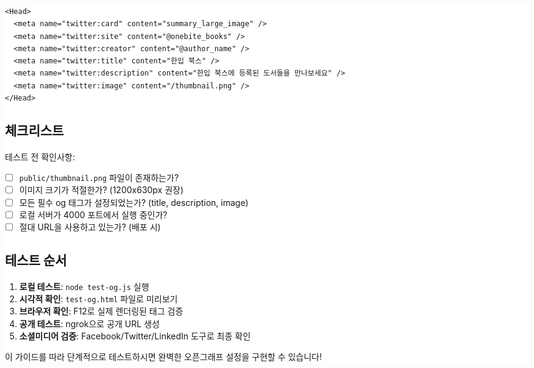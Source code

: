 ```tsx
<Head>
  <meta name="twitter:card" content="summary_large_image" />
  <meta name="twitter:site" content="@onebite_books" />
  <meta name="twitter:creator" content="@author_name" />
  <meta name="twitter:title" content="한입 북스" />
  <meta name="twitter:description" content="한입 북스에 등록된 도서들을 만나보세요" />
  <meta name="twitter:image" content="/thumbnail.png" />
</Head>
```

## 체크리스트

테스트 전 확인사항:

- [ ] `public/thumbnail.png` 파일이 존재하는가?
- [ ] 이미지 크기가 적절한가? (1200x630px 권장)
- [ ] 모든 필수 og 태그가 설정되었는가? (title, description, image)
- [ ] 로컬 서버가 4000 포트에서 실행 중인가?
- [ ] 절대 URL을 사용하고 있는가? (배포 시)

## 테스트 순서

1. **로컬 테스트**: `node test-og.js` 실행
2. **시각적 확인**: `test-og.html` 파일로 미리보기
3. **브라우저 확인**: F12로 실제 렌더링된 태그 검증
4. **공개 테스트**: ngrok으로 공개 URL 생성
5. **소셜미디어 검증**: Facebook/Twitter/LinkedIn 도구로 최종 확인

이 가이드를 따라 단계적으로 테스트하시면 완벽한 오픈그래프 설정을 구현할 수 있습니다!